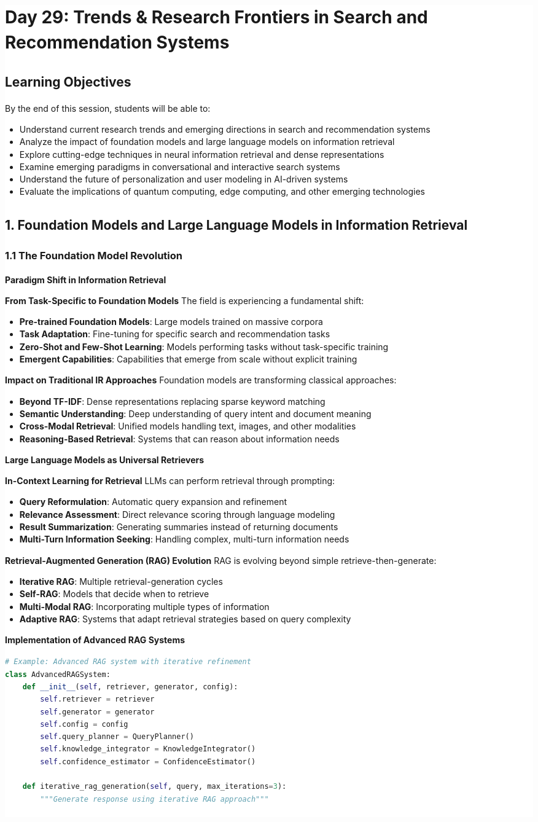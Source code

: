 # Day 29: Trends & Research Frontiers in Search and Recommendation Systems

## Learning Objectives
By the end of this session, students will be able to:
- Understand current research trends and emerging directions in search and recommendation systems
- Analyze the impact of foundation models and large language models on information retrieval
- Explore cutting-edge techniques in neural information retrieval and dense representations
- Examine emerging paradigms in conversational and interactive search systems
- Understand the future of personalization and user modeling in AI-driven systems
- Evaluate the implications of quantum computing, edge computing, and other emerging technologies

## 1. Foundation Models and Large Language Models in Information Retrieval

### 1.1 The Foundation Model Revolution

**Paradigm Shift in Information Retrieval**

**From Task-Specific to Foundation Models**
The field is experiencing a fundamental shift:
- **Pre-trained Foundation Models**: Large models trained on massive corpora
- **Task Adaptation**: Fine-tuning for specific search and recommendation tasks
- **Zero-Shot and Few-Shot Learning**: Models performing tasks without task-specific training
- **Emergent Capabilities**: Capabilities that emerge from scale without explicit training

**Impact on Traditional IR Approaches**
Foundation models are transforming classical approaches:
- **Beyond TF-IDF**: Dense representations replacing sparse keyword matching
- **Semantic Understanding**: Deep understanding of query intent and document meaning
- **Cross-Modal Retrieval**: Unified models handling text, images, and other modalities
- **Reasoning-Based Retrieval**: Systems that can reason about information needs

**Large Language Models as Universal Retrievers**

**In-Context Learning for Retrieval**
LLMs can perform retrieval through prompting:
- **Query Reformulation**: Automatic query expansion and refinement
- **Relevance Assessment**: Direct relevance scoring through language modeling
- **Result Summarization**: Generating summaries instead of returning documents
- **Multi-Turn Information Seeking**: Handling complex, multi-turn information needs

**Retrieval-Augmented Generation (RAG) Evolution**
RAG is evolving beyond simple retrieve-then-generate:
- **Iterative RAG**: Multiple retrieval-generation cycles
- **Self-RAG**: Models that decide when to retrieve
- **Multi-Modal RAG**: Incorporating multiple types of information
- **Adaptive RAG**: Systems that adapt retrieval strategies based on query complexity

**Implementation of Advanced RAG Systems**
```python
# Example: Advanced RAG system with iterative refinement
class AdvancedRAGSystem:
    def __init__(self, retriever, generator, config):
        self.retriever = retriever
        self.generator = generator
        self.config = config
        self.query_planner = QueryPlanner()
        self.knowledge_integrator = KnowledgeIntegrator()
        self.confidence_estimator = ConfidenceEstimator()
        
    def iterative_rag_generation(self, query, max_iterations=3):
        """Generate response using iterative RAG approach"""
        
```